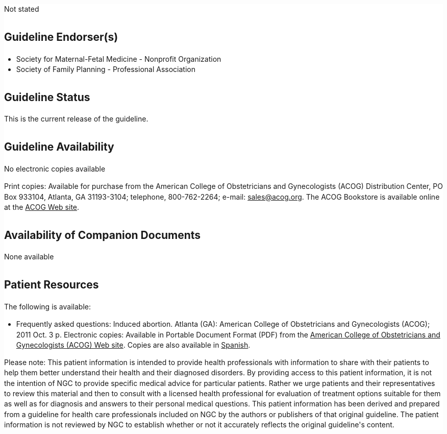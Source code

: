 
Not stated

## Guideline Endorser(s)

- Society for Maternal-Fetal Medicine - Nonprofit Organization
- Society of Family Planning - Professional Association

## Guideline Status



This is the current release of the guideline.

## Guideline Availability



No electronic copies available

Print copies: Available for purchase from the American College of Obstetricians and Gynecologists (ACOG) Distribution Center, PO Box 933104, Atlanta, GA 31193-3104; telephone, 800-762-2264; e-mail: [sales@acog.org](mailto:sales@acog.org). The ACOG Bookstore is available online at the [ACOG Web site](http://sales.acog.org/ "ACOG Web site").

## Availability of Companion Documents



None available

## Patient Resources



The following is available:

  * Frequently asked questions: Induced abortion. Atlanta (GA): American College of Obstetricians and Gynecologists (ACOG); 2011 Oct. 3 p. Electronic copies: Available in Portable Document Format (PDF) from the [American College of Obstetricians and Gynecologists (ACOG) Web site](http://www.acog.org/~/media/For%20Patients/faq043.pdf?dmc=1&ts=20130730T1051356044 "ACOG Web site"). Copies are also available in [Spanish](http://www.acog.org/For_Patients/Search_Patient_Education_Pamphlets_-_Spanish/Files/Aborto_provocado "ACOG Web site"). 



Please note: This patient information is intended to provide health professionals with information to share with their patients to help them better understand their health and their diagnosed disorders. By providing access to this patient information, it is not the intention of NGC to provide specific medical advice for particular patients. Rather we urge patients and their representatives to review this material and then to consult with a licensed health professional for evaluation of treatment options suitable for them as well as for diagnosis and answers to their personal medical questions. This patient information has been derived and prepared from a guideline for health care professionals included on NGC by the authors or publishers of that original guideline. The patient information is not reviewed by NGC to establish whether or not it accurately reflects the original guideline's content.

